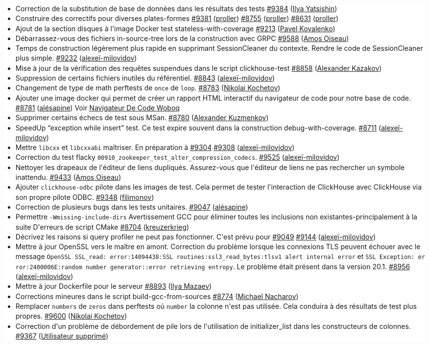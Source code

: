 -   Correction de la substitution de base de données dans les résultats des tests [\#9384](https://github.com/ClickHouse/ClickHouse/pull/9384) ([Ilya Yatsishin](https://github.com/qoega))
-   Construire des correctifs pour diverses plates-formes [\#9381](https://github.com/ClickHouse/ClickHouse/pull/9381) ([proller](https://github.com/proller)) [\#8755](https://github.com/ClickHouse/ClickHouse/pull/8755) ([proller](https://github.com/proller)) [\#8631](https://github.com/ClickHouse/ClickHouse/pull/8631) ([proller](https://github.com/proller))
-   Ajout de la section disques à l'image Docker test stateless-with-coverage [\#9213](https://github.com/ClickHouse/ClickHouse/pull/9213) ([Pavel Kovalenko](https://github.com/Jokser))
-   Débarrassez-vous des fichiers in-source-tree lors de la construction avec GRPC [\#9588](https://github.com/ClickHouse/ClickHouse/pull/9588) ([Amos Oiseau](https://github.com/amosbird))
-   Temps de construction légèrement plus rapide en supprimant SessionCleaner du contexte. Rendre le code de SessionCleaner plus simple. [\#9232](https://github.com/ClickHouse/ClickHouse/pull/9232) ([alexeï-milovidov](https://github.com/alexey-milovidov))
-   Mise à jour de la vérification des requêtes suspendues dans le script clickhouse-test [\#8858](https://github.com/ClickHouse/ClickHouse/pull/8858) ([Alexander Kazakov](https://github.com/Akazz))
-   Suppression de certains fichiers inutiles du référentiel. [\#8843](https://github.com/ClickHouse/ClickHouse/pull/8843) ([alexeï-milovidov](https://github.com/alexey-milovidov))
-   Changement de type de math perftests de `once` de `loop`. [\#8783](https://github.com/ClickHouse/ClickHouse/pull/8783) ([Nikolai Kochetov](https://github.com/KochetovNicolai))
-   Ajouter une image docker qui permet de créer un rapport HTML interactif du navigateur de code pour notre base de code. [\#8781](https://github.com/ClickHouse/ClickHouse/pull/8781) ([alésapine](https://github.com/alesapin)) Voir [Navigateur De Code Woboq](https://clickhouse-test-reports.s3.yandex.net/codebrowser/html_report///ClickHouse/dbms/src/index.html)
-   Supprimer certains échecs de test sous MSan. [\#8780](https://github.com/ClickHouse/ClickHouse/pull/8780) ([Alexander Kuzmenkov](https://github.com/akuzm))
-   SpeedUp “exception while insert” test. Ce test expire souvent dans la construction debug-with-coverage. [\#8711](https://github.com/ClickHouse/ClickHouse/pull/8711) ([alexeï-milovidov](https://github.com/alexey-milovidov))
-   Mettre `libcxx` et `libcxxabi` maîtriser. En préparation à [\#9304](https://github.com/ClickHouse/ClickHouse/issues/9304) [\#9308](https://github.com/ClickHouse/ClickHouse/pull/9308) ([alexeï-milovidov](https://github.com/alexey-milovidov))
-   Correction du test flacky `00910_zookeeper_test_alter_compression_codecs`. [\#9525](https://github.com/ClickHouse/ClickHouse/pull/9525) ([alexeï-milovidov](https://github.com/alexey-milovidov))
-   Nettoyer les drapeaux de l'éditeur de liens dupliqués. Assurez-vous que l'éditeur de liens ne pas rechercher un symbole inattendu. [\#9433](https://github.com/ClickHouse/ClickHouse/pull/9433) ([Amos Oiseau](https://github.com/amosbird))
-   Ajouter `clickhouse-odbc` pilote dans les images de test. Cela permet de tester l'interaction de ClickHouse avec ClickHouse via son propre pilote ODBC. [\#9348](https://github.com/ClickHouse/ClickHouse/pull/9348) ([filimonov](https://github.com/filimonov))
-   Correction de plusieurs bugs dans les tests unitaires. [\#9047](https://github.com/ClickHouse/ClickHouse/pull/9047) ([alésapine](https://github.com/alesapin))
-   Permettre `-Wmissing-include-dirs` Avertissement GCC pour éliminer toutes les inclusions non existantes-principalement à la suite D'erreurs de script CMake [\#8704](https://github.com/ClickHouse/ClickHouse/pull/8704) ([kreuzerkrieg](https://github.com/kreuzerkrieg))
-   Décrivez les raisons si query profiler ne peut pas fonctionner. C'est prévu pour [\#9049](https://github.com/ClickHouse/ClickHouse/issues/9049) [\#9144](https://github.com/ClickHouse/ClickHouse/pull/9144) ([alexeï-milovidov](https://github.com/alexey-milovidov))
-   Mettre à jour OpenSSL vers le maître en amont. Correction du problème lorsque les connexions TLS peuvent échouer avec le message `OpenSSL SSL_read: error:14094438:SSL routines:ssl3_read_bytes:tlsv1 alert internal error` et `SSL Exception: error:2400006E:random number generator::error retrieving entropy`. Le problème était présent dans la version 20.1. [\#8956](https://github.com/ClickHouse/ClickHouse/pull/8956) ([alexeï-milovidov](https://github.com/alexey-milovidov))
-   Mettre à jour Dockerfile pour le serveur [\#8893](https://github.com/ClickHouse/ClickHouse/pull/8893) ([Ilya Mazaev](https://github.com/ne-ray))
-   Corrections mineures dans le script build-gcc-from-sources [\#8774](https://github.com/ClickHouse/ClickHouse/pull/8774) ([Michael Nacharov](https://github.com/mnach))
-   Remplacer `numbers` de `zeros` dans perftests où `number` la colonne n'est pas utilisée. Cela conduira à des résultats de test plus propres. [\#9600](https://github.com/ClickHouse/ClickHouse/pull/9600) ([Nikolai Kochetov](https://github.com/KochetovNicolai))
-   Correction d'un problème de débordement de pile lors de l'utilisation de initializer\_list dans les constructeurs de colonnes. [\#9367](https://github.com/ClickHouse/ClickHouse/pull/9367) ([Utilisateur supprimé](https://github.com/ghost))